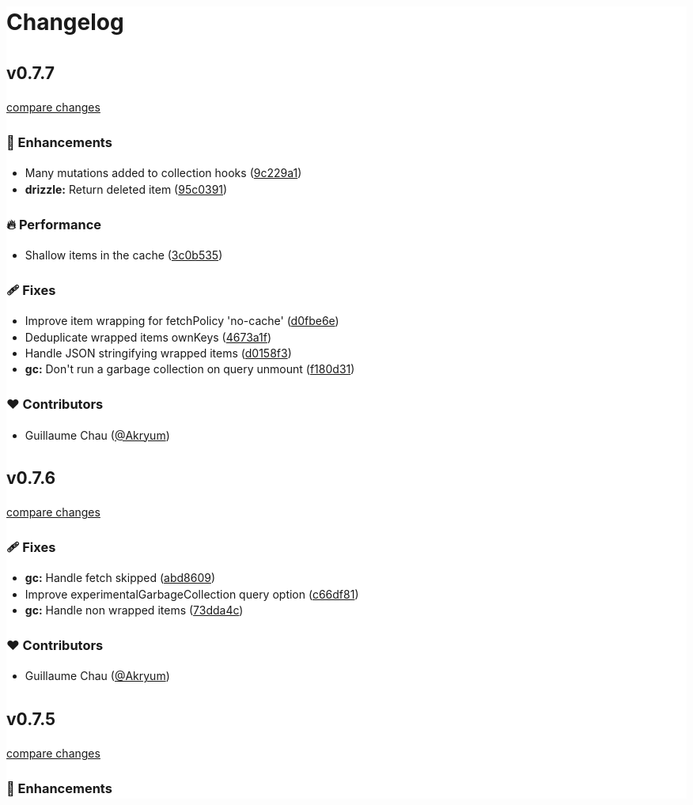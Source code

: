 # Changelog


## v0.7.7

[compare changes](https://github.com/directus/rstore/compare/v0.7.6...v0.7.7)

### 🚀 Enhancements

- Many mutations added to collection hooks ([9c229a1](https://github.com/directus/rstore/commit/9c229a1))
- **drizzle:** Return deleted item ([95c0391](https://github.com/directus/rstore/commit/95c0391))

### 🔥 Performance

- Shallow items in the cache ([3c0b535](https://github.com/directus/rstore/commit/3c0b535))

### 🩹 Fixes

- Improve item wrapping for fetchPolicy 'no-cache' ([d0fbe6e](https://github.com/directus/rstore/commit/d0fbe6e))
- Deduplicate wrapped items ownKeys ([4673a1f](https://github.com/directus/rstore/commit/4673a1f))
- Handle JSON stringifying wrapped items ([d0158f3](https://github.com/directus/rstore/commit/d0158f3))
- **gc:** Don't run a garbage collection on query unmount ([f180d31](https://github.com/directus/rstore/commit/f180d31))

### ❤️ Contributors

- Guillaume Chau ([@Akryum](http://github.com/Akryum))

## v0.7.6

[compare changes](https://github.com/directus/rstore/compare/v0.7.5...v0.7.6)

### 🩹 Fixes

- **gc:** Handle fetch skipped ([abd8609](https://github.com/directus/rstore/commit/abd8609))
- Improve experimentalGarbageCollection query option ([c66df81](https://github.com/directus/rstore/commit/c66df81))
- **gc:** Handle non wrapped items ([73dda4c](https://github.com/directus/rstore/commit/73dda4c))

### ❤️ Contributors

- Guillaume Chau ([@Akryum](http://github.com/Akryum))

## v0.7.5

[compare changes](https://github.com/directus/rstore/compare/v0.7.4...v0.7.5)

### 🚀 Enhancements
